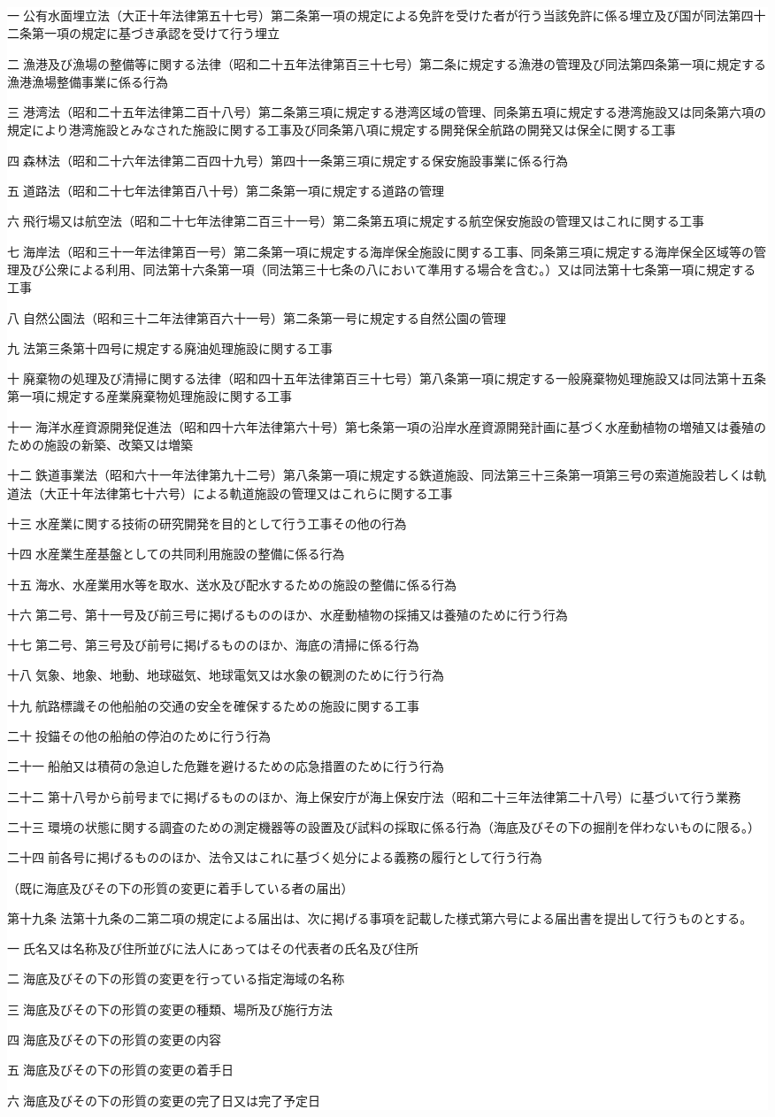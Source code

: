 一 公有水面埋立法（大正十年法律第五十七号）第二条第一項の規定による免許を受けた者が行う当該免許に係る埋立及び国が同法第四十二条第一項の規定に基づき承認を受けて行う埋立

二 漁港及び漁場の整備等に関する法律（昭和二十五年法律第百三十七号）第二条に規定する漁港の管理及び同法第四条第一項に規定する漁港漁場整備事業に係る行為

三 港湾法（昭和二十五年法律第二百十八号）第二条第三項に規定する港湾区域の管理、同条第五項に規定する港湾施設又は同条第六項の規定により港湾施設とみなされた施設に関する工事及び同条第八項に規定する開発保全航路の開発又は保全に関する工事

四 森林法（昭和二十六年法律第二百四十九号）第四十一条第三項に規定する保安施設事業に係る行為

五 道路法（昭和二十七年法律第百八十号）第二条第一項に規定する道路の管理

六 飛行場又は航空法（昭和二十七年法律第二百三十一号）第二条第五項に規定する航空保安施設の管理又はこれに関する工事

七 海岸法（昭和三十一年法律第百一号）第二条第一項に規定する海岸保全施設に関する工事、同条第三項に規定する海岸保全区域等の管理及び公衆による利用、同法第十六条第一項（同法第三十七条の八において準用する場合を含む。）又は同法第十七条第一項に規定する工事

八 自然公園法（昭和三十二年法律第百六十一号）第二条第一号に規定する自然公園の管理

九 法第三条第十四号に規定する廃油処理施設に関する工事

十 廃棄物の処理及び清掃に関する法律（昭和四十五年法律第百三十七号）第八条第一項に規定する一般廃棄物処理施設又は同法第十五条第一項に規定する産業廃棄物処理施設に関する工事

十一 海洋水産資源開発促進法（昭和四十六年法律第六十号）第七条第一項の沿岸水産資源開発計画に基づく水産動植物の増殖又は養殖のための施設の新築、改築又は増築

十二 鉄道事業法（昭和六十一年法律第九十二号）第八条第一項に規定する鉄道施設、同法第三十三条第一項第三号の索道施設若しくは軌道法（大正十年法律第七十六号）による軌道施設の管理又はこれらに関する工事

十三 水産業に関する技術の研究開発を目的として行う工事その他の行為

十四 水産業生産基盤としての共同利用施設の整備に係る行為

十五 海水、水産業用水等を取水、送水及び配水するための施設の整備に係る行為

十六 第二号、第十一号及び前三号に掲げるもののほか、水産動植物の採捕又は養殖のために行う行為

十七 第二号、第三号及び前号に掲げるもののほか、海底の清掃に係る行為

十八 気象、地象、地動、地球磁気、地球電気又は水象の観測のために行う行為

十九 航路標識その他船舶の交通の安全を確保するための施設に関する工事

二十 投錨その他の船舶の停泊のために行う行為

二十一 船舶又は積荷の急迫した危難を避けるための応急措置のために行う行為

二十二 第十八号から前号までに掲げるもののほか、海上保安庁が海上保安庁法（昭和二十三年法律第二十八号）に基づいて行う業務

二十三 環境の状態に関する調査のための測定機器等の設置及び試料の採取に係る行為（海底及びその下の掘削を伴わないものに限る。）

二十四 前各号に掲げるもののほか、法令又はこれに基づく処分による義務の履行として行う行為

（既に海底及びその下の形質の変更に着手している者の届出）

第十九条 法第十九条の二第二項の規定による届出は、次に掲げる事項を記載した様式第六号による届出書を提出して行うものとする。

一 氏名又は名称及び住所並びに法人にあってはその代表者の氏名及び住所

二 海底及びその下の形質の変更を行っている指定海域の名称

三 海底及びその下の形質の変更の種類、場所及び施行方法

四 海底及びその下の形質の変更の内容

五 海底及びその下の形質の変更の着手日

六 海底及びその下の形質の変更の完了日又は完了予定日
